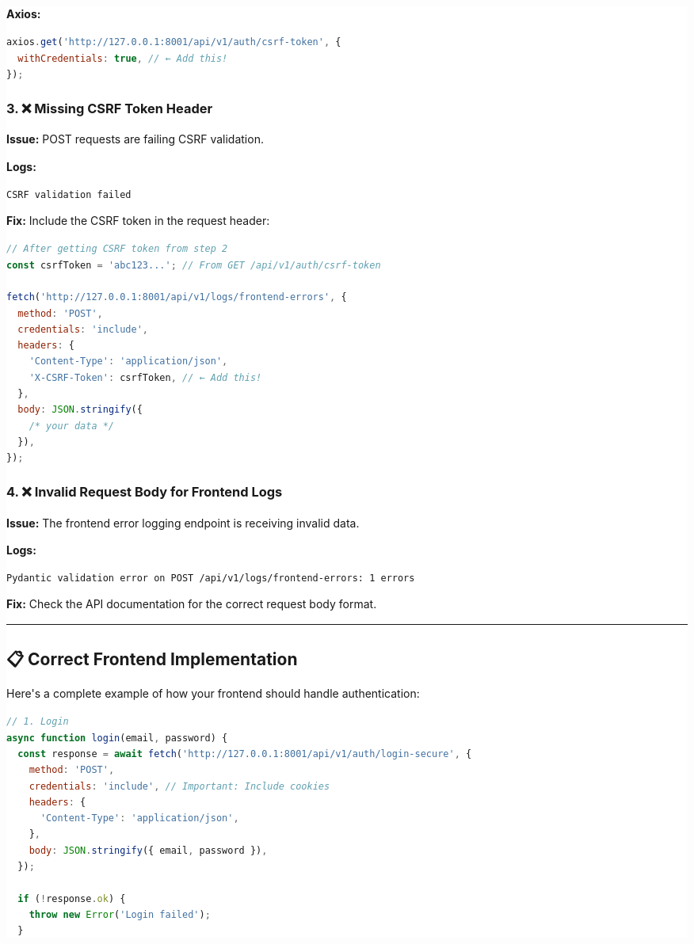 **Axios:**

```javascript
axios.get('http://127.0.0.1:8001/api/v1/auth/csrf-token', {
  withCredentials: true, // ← Add this!
});
```

### 3. ❌ Missing CSRF Token Header

**Issue:** POST requests are failing CSRF validation.

**Logs:**

```
CSRF validation failed
```

**Fix:** Include the CSRF token in the request header:

```javascript
// After getting CSRF token from step 2
const csrfToken = 'abc123...'; // From GET /api/v1/auth/csrf-token

fetch('http://127.0.0.1:8001/api/v1/logs/frontend-errors', {
  method: 'POST',
  credentials: 'include',
  headers: {
    'Content-Type': 'application/json',
    'X-CSRF-Token': csrfToken, // ← Add this!
  },
  body: JSON.stringify({
    /* your data */
  }),
});
```

### 4. ❌ Invalid Request Body for Frontend Logs

**Issue:** The frontend error logging endpoint is receiving invalid data.

**Logs:**

```
Pydantic validation error on POST /api/v1/logs/frontend-errors: 1 errors
```

**Fix:** Check the API documentation for the correct request body format.

---

## 📋 Correct Frontend Implementation

Here's a complete example of how your frontend should handle authentication:

```javascript
// 1. Login
async function login(email, password) {
  const response = await fetch('http://127.0.0.1:8001/api/v1/auth/login-secure', {
    method: 'POST',
    credentials: 'include', // Important: Include cookies
    headers: {
      'Content-Type': 'application/json',
    },
    body: JSON.stringify({ email, password }),
  });

  if (!response.ok) {
    throw new Error('Login failed');
  }
```